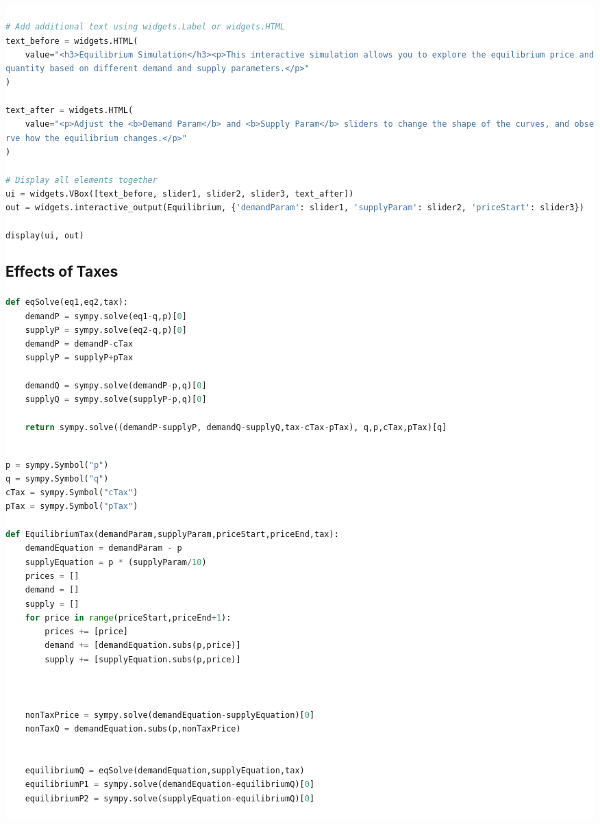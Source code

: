 ```python

# Add additional text using widgets.Label or widgets.HTML
text_before = widgets.HTML(
    value="<h3>Equilibrium Simulation</h3><p>This interactive simulation allows you to explore the equilibrium price and quantity based on different demand and supply parameters.</p>"
)

text_after = widgets.HTML(
    value="<p>Adjust the <b>Demand Param</b> and <b>Supply Param</b> sliders to change the shape of the curves, and observe how the equilibrium changes.</p>"
)

# Display all elements together
ui = widgets.VBox([text_before, slider1, slider2, slider3, text_after])
out = widgets.interactive_output(Equilibrium, {'demandParam': slider1, 'supplyParam': slider2, 'priceStart': slider3})

display(ui, out)
```

## Effects of Taxes

```python
def eqSolve(eq1,eq2,tax):
    demandP = sympy.solve(eq1-q,p)[0]
    supplyP = sympy.solve(eq2-q,p)[0]
    demandP = demandP-cTax
    supplyP = supplyP+pTax

    demandQ = sympy.solve(demandP-p,q)[0]
    supplyQ = sympy.solve(supplyP-p,q)[0]
    
    return sympy.solve((demandP-supplyP, demandQ-supplyQ,tax-cTax-pTax), q,p,cTax,pTax)[q]
```

```python

p = sympy.Symbol("p")
q = sympy.Symbol("q")
cTax = sympy.Symbol("cTax")
pTax = sympy.Symbol("pTax")

def EquilibriumTax(demandParam,supplyParam,priceStart,priceEnd,tax):
    demandEquation = demandParam - p
    supplyEquation = p * (supplyParam/10)
    prices = []
    demand = []
    supply = []
    for price in range(priceStart,priceEnd+1):
        prices += [price]
        demand += [demandEquation.subs(p,price)]
        supply += [supplyEquation.subs(p,price)]
        
    
    
    nonTaxPrice = sympy.solve(demandEquation-supplyEquation)[0]
    nonTaxQ = demandEquation.subs(p,nonTaxPrice)

    
    equilibriumQ = eqSolve(demandEquation,supplyEquation,tax)
    equilibriumP1 = sympy.solve(demandEquation-equilibriumQ)[0]
    equilibriumP2 = sympy.solve(supplyEquation-equilibriumQ)[0]
    
```